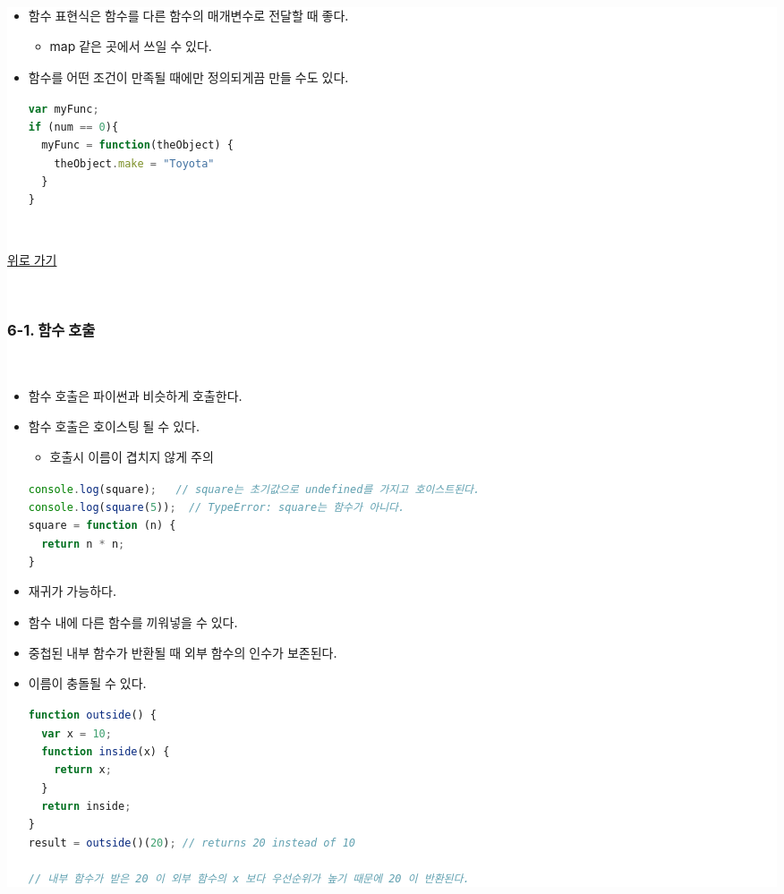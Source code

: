   - 함수 표현식은 함수를 다른 함수의 매개변수로 전달할 때 좋다.
    - map 같은 곳에서 쓰일 수 있다. 

- 함수를 어떤 조건이 만족될 때에만 정의되게끔 만들 수도 있다.

  ```javascript
  var myFunc;
  if (num == 0){
    myFunc = function(theObject) {
      theObject.make = "Toyota"
    }
  }
  ```

<br>

[위로 가기](#목차)

<br>

### 6-1. 함수 호출

<br>

- 함수 호출은 파이썬과 비슷하게 호출한다.

- 함수 호출은 호이스팅 될 수 있다.

  - 호출시 이름이 겹치지 않게 주의

  ```javascript
  console.log(square);   // square는 초기값으로 undefined를 가지고 호이스트된다.
  console.log(square(5));  // TypeError: square는 함수가 아니다.
  square = function (n) {
    return n * n;
  }
  ```

- 재귀가 가능하다.

- 함수 내에 다른 함수를 끼워넣을 수 있다.

- 중첩된 내부 함수가 반환될 때 외부 함수의 인수가 보존된다.

- 이름이 충돌될 수 있다.

  ```javascript
  function outside() {
    var x = 10;
    function inside(x) {
      return x;
    }
    return inside;
  }
  result = outside()(20); // returns 20 instead of 10
  
  // 내부 함수가 받은 20 이 외부 함수의 x 보다 우선순위가 높기 때문에 20 이 반환된다.
  ```
